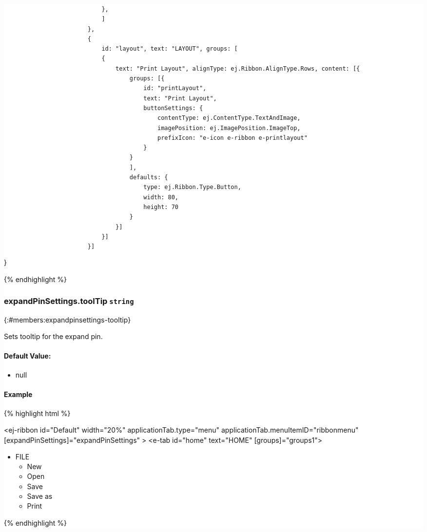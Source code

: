                                 },
                                ]
                            },
                            {
                                id: "layout", text: "LAYOUT", groups: [
                                {
                                    text: "Print Layout", alignType: ej.Ribbon.AlignType.Rows, content: [{
                                        groups: [{
                                            id: "printLayout",
                                            text: "Print Layout",
                                            buttonSettings: {
                                                contentType: ej.ContentType.TextAndImage,
                                                imagePosition: ej.ImagePosition.ImageTop,
                                                prefixIcon: "e-icon e-ribbon e-printlayout"
                                            }
                                        }
                                        ],
                                        defaults: {
                                            type: ej.Ribbon.Type.Button,
                                            width: 80,
                                            height: 70
                                        }
                                    }]
                                }]
                            }]
   }


{% endhighlight %}

### expandPinSettings.toolTip `string` 
{:#members:expandpinsettings-tooltip}

Sets tooltip for the expand pin.

#### Default Value:

* null

#### Example


{% highlight html %}

<ej-ribbon id="Default" width="20%" applicationTab.type="menu" applicationTab.menuItemID="ribbonmenu" [expandPinSettings]="expandPinSettings" >
     <e-tabs>
        <e-tab id="home" text="HOME" [groups]="groups1">
        </e-tab>
     </e-tabs>
</ej-ribbon>
<ul id="ribbonmenu">
    <li>
        <a>FILE </a>
        <ul>
            <li><a>New</a></li>
            <li><a>Open</a></li>
            <li><a>Save</a></li>
            <li><a>Save as</a></li>
            <li><a>Print</a></li>
        </ul>
    </li>
</ul>

{% endhighlight %}
